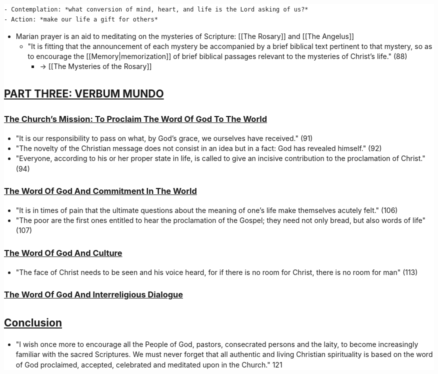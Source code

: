 	- Contemplation: *what conversion of mind, heart, and life is the Lord asking of us?*
	- Action: *make our life a gift for others*
- Marian prayer is an aid to meditating on the mysteries of Scripture: [[The Rosary]] and [[The Angelus]]
	- "It is fitting that the announcement of each mystery be accompanied by a brief biblical text pertinent to that mystery, so as to encourage the [[Memory|memorization]] of brief biblical passages relevant to the mysteries of Christ’s life." (88) 
		- → [[The Mysteries of the Rosary]]


## **[PART THREE: VERBUM MUNDO](https://www.vatican.va/content/benedict-xvi/en/apost_exhortations/documents/hf_ben-xvi_exh_20100930_verbum-domini.html#VERBUM_MUNDO)**

### **[The Church’s Mission: To Proclaim The Word Of God To The World](https://www.vatican.va/content/benedict-xvi/en/apost_exhortations/documents/hf_ben-xvi_exh_20100930_verbum-domini.html#The_Church%E2%80%99s_Mission:_To_Proclaim_The_Word_Of_God_To_The_World)**
- "It is our responsibility to pass on what, by God’s grace, we ourselves have received." (91)
- "The novelty of the Christian message does not consist in an idea but in a fact: God has revealed himself." (92)
- "Everyone, according to his or her proper state in life, is called to give an incisive contribution to the proclamation of Christ." (94)


### **[The Word Of God And Commitment In The World](https://www.vatican.va/content/benedict-xvi/en/apost_exhortations/documents/hf_ben-xvi_exh_20100930_verbum-domini.html#The_Word_Of_God__And_Commitment_In_The_World)**
- "It is in times of pain that the ultimate questions about the meaning of one’s life make themselves acutely felt." (106)
- "The poor are the first ones entitled to hear the proclamation of the Gospel; they need not only bread, but also words of life" (107)


### **[The Word Of God And Culture](https://www.vatican.va/content/benedict-xvi/en/apost_exhortations/documents/hf_ben-xvi_exh_20100930_verbum-domini.html#The_Word_Of_God_And_Culture)**
- "The face of Christ needs to be seen and his voice heard, for if there is no room for Christ, there is no room for man" (113)


### **[The Word Of God And Interreligious Dialogue](https://www.vatican.va/content/benedict-xvi/en/apost_exhortations/documents/hf_ben-xvi_exh_20100930_verbum-domini.html#The_Word_Of_God__And_Interreligious_Dialogue)**


## **[Conclusion](https://www.vatican.va/content/benedict-xvi/en/apost_exhortations/documents/hf_ben-xvi_exh_20100930_verbum-domini.html#CONCLUSION)**
- "I wish once more to encourage all the People of God, pastors, consecrated persons and the laity, to become increasingly familiar with the sacred Scriptures. We must never forget that all authentic and living Christian spirituality is based on the word of God proclaimed, accepted, celebrated and meditated upon in the Church." 121
